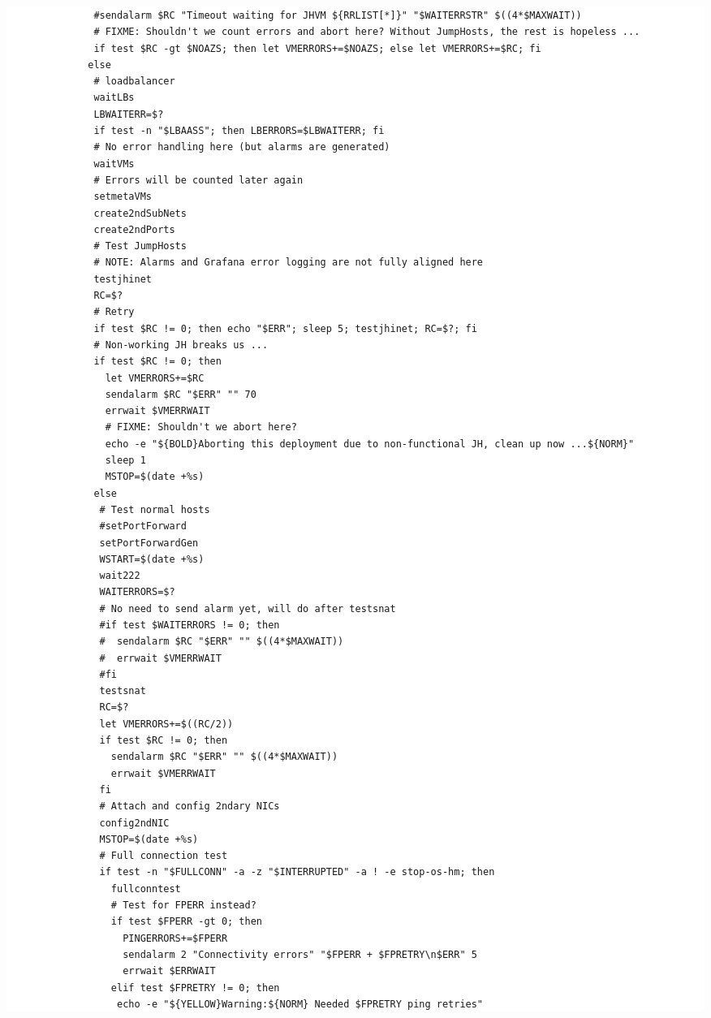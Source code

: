 ```
               #sendalarm $RC "Timeout waiting for JHVM ${RRLIST[*]}" "$WAITERRSTR" $((4*$MAXWAIT))
               # FIXME: Shouldn't we count errors and abort here? Without JumpHosts, the rest is hopeless ...
               if test $RC -gt $NOAZS; then let VMERRORS+=$NOAZS; else let VMERRORS+=$RC; fi
              else
               # loadbalancer
               waitLBs
               LBWAITERR=$?
               if test -n "$LBAASS"; then LBERRORS=$LBWAITERR; fi
               # No error handling here (but alarms are generated)
               waitVMs
               # Errors will be counted later again
               setmetaVMs
               create2ndSubNets
               create2ndPorts
               # Test JumpHosts
               # NOTE: Alarms and Grafana error logging are not fully aligned here
               testjhinet
               RC=$?
               # Retry
               if test $RC != 0; then echo "$ERR"; sleep 5; testjhinet; RC=$?; fi
               # Non-working JH breaks us ...
               if test $RC != 0; then
                 let VMERRORS+=$RC
                 sendalarm $RC "$ERR" "" 70
                 errwait $VMERRWAIT
                 # FIXME: Shouldn't we abort here?
                 echo -e "${BOLD}Aborting this deployment due to non-functional JH, clean up now ...${NORM}"
                 sleep 1
                 MSTOP=$(date +%s)
               else
                # Test normal hosts
                #setPortForward
                setPortForwardGen
                WSTART=$(date +%s)
                wait222
                WAITERRORS=$?
                # No need to send alarm yet, will do after testsnat
                #if test $WAITERRORS != 0; then
                #  sendalarm $RC "$ERR" "" $((4*$MAXWAIT))
                #  errwait $VMERRWAIT
                #fi
                testsnat
                RC=$?
                let VMERRORS+=$((RC/2))
                if test $RC != 0; then
                  sendalarm $RC "$ERR" "" $((4*$MAXWAIT))
                  errwait $VMERRWAIT
                fi
                # Attach and config 2ndary NICs
                config2ndNIC
                MSTOP=$(date +%s)
                # Full connection test
                if test -n "$FULLCONN" -a -z "$INTERRUPTED" -a ! -e stop-os-hm; then
                  fullconntest
                  # Test for FPERR instead?
                  if test $FPERR -gt 0; then
                    PINGERRORS+=$FPERR
                    sendalarm 2 "Connectivity errors" "$FPERR + $FPRETRY\n$ERR" 5
                    errwait $ERRWAIT
                  elif test $FPRETRY != 0; then
                   echo -e "${YELLOW}Warning:${NORM} Needed $FPRETRY ping retries"
```